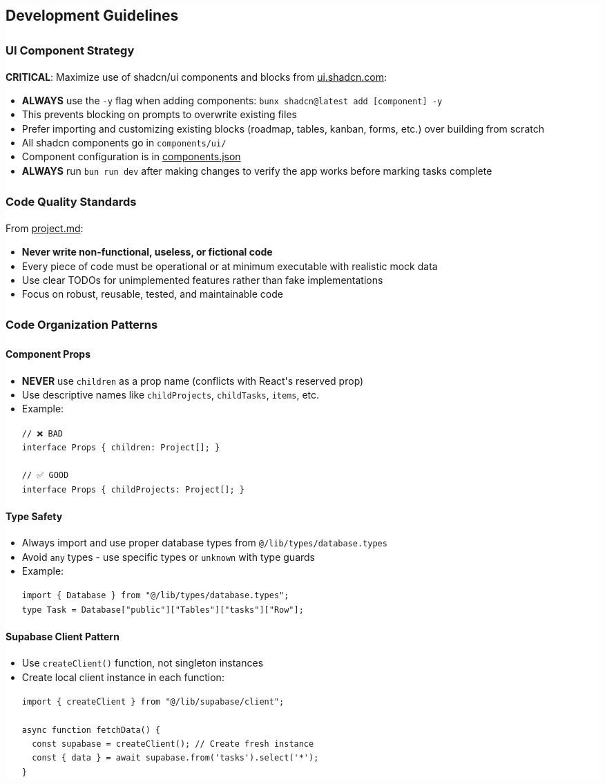 ## Development Guidelines

### UI Component Strategy

**CRITICAL**: Maximize use of shadcn/ui components and blocks from [ui.shadcn.com](https://ui.shadcn.com):
- **ALWAYS** use the `-y` flag when adding components: `bunx shadcn@latest add [component] -y`
- This prevents blocking on prompts to overwrite existing files
- Prefer importing and customizing existing blocks (roadmap, tables, kanban, forms, etc.) over building from scratch
- All shadcn components go in `components/ui/`
- Component configuration is in [components.json](components.json)
- **ALWAYS** run `bun run dev` after making changes to verify the app works before marking tasks complete

### Code Quality Standards

From [project.md](project.md):
- **Never write non-functional, useless, or fictional code**
- Every piece of code must be operational or at minimum executable with realistic mock data
- Use clear TODOs for unimplemented features rather than fake implementations
- Focus on robust, reusable, tested, and maintainable code

### Code Organization Patterns

#### Component Props
- **NEVER** use `children` as a prop name (conflicts with React's reserved prop)
- Use descriptive names like `childProjects`, `childTasks`, `items`, etc.
- Example:
  ```tsx
  // ❌ BAD
  interface Props { children: Project[]; }

  // ✅ GOOD
  interface Props { childProjects: Project[]; }
  ```

#### Type Safety
- Always import and use proper database types from `@/lib/types/database.types`
- Avoid `any` types - use specific types or `unknown` with type guards
- Example:
  ```tsx
  import { Database } from "@/lib/types/database.types";
  type Task = Database["public"]["Tables"]["tasks"]["Row"];
  ```

#### Supabase Client Pattern
- Use `createClient()` function, not singleton instances
- Create local client instance in each function:
  ```tsx
  import { createClient } from "@/lib/supabase/client";

  async function fetchData() {
    const supabase = createClient(); // Create fresh instance
    const { data } = await supabase.from('tasks').select('*');
  }
  ```
